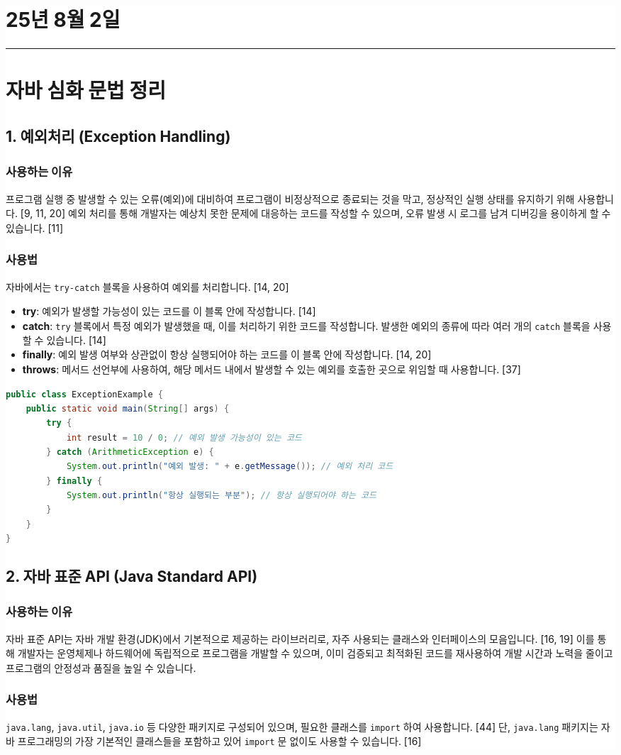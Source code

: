 # 25년 8월 2일


---


# 자바 심화 문법 정리

## 1. 예외처리 (Exception Handling)

### 사용하는 이유

프로그램 실행 중 발생할 수 있는 오류(예외)에 대비하여 프로그램이 비정상적으로 종료되는 것을 막고, 정상적인 실행 상태를 유지하기 위해 사용합니다. [9, 11, 20] 예외 처리를 통해 개발자는 예상치 못한 문제에 대응하는 코드를 작성할 수 있으며, 오류 발생 시 로그를 남겨 디버깅을 용이하게 할 수 있습니다. [11]

### 사용법

자바에서는 `try-catch` 블록을 사용하여 예외를 처리합니다. [14, 20]

- **try**: 예외가 발생할 가능성이 있는 코드를 이 블록 안에 작성합니다. [14]
- **catch**: `try` 블록에서 특정 예외가 발생했을 때, 이를 처리하기 위한 코드를 작성합니다. 발생한 예외의 종류에 따라 여러 개의 `catch` 블록을 사용할 수 있습니다. [14]
- **finally**: 예외 발생 여부와 상관없이 항상 실행되어야 하는 코드를 이 블록 안에 작성합니다. [14, 20]
- **throws**: 메서드 선언부에 사용하여, 해당 메서드 내에서 발생할 수 있는 예외를 호출한 곳으로 위임할 때 사용합니다. [37]

```java
public class ExceptionExample {
    public static void main(String[] args) {
        try {
            int result = 10 / 0; // 예외 발생 가능성이 있는 코드
        } catch (ArithmeticException e) {
            System.out.println("예외 발생: " + e.getMessage()); // 예외 처리 코드
        } finally {
            System.out.println("항상 실행되는 부분"); // 항상 실행되어야 하는 코드
        }
    }
}
```

## 2. 자바 표준 API (Java Standard API)

### 사용하는 이유

자바 표준 API는 자바 개발 환경(JDK)에서 기본적으로 제공하는 라이브러리로, 자주 사용되는 클래스와 인터페이스의 모음입니다. [16, 19] 이를 통해 개발자는 운영체제나 하드웨어에 독립적으로 프로그램을 개발할 수 있으며, 이미 검증되고 최적화된 코드를 재사용하여 개발 시간과 노력을 줄이고 프로그램의 안정성과 품질을 높일 수 있습니다.

### 사용법

`java.lang`, `java.util`, `java.io` 등 다양한 패키지로 구성되어 있으며, 필요한 클래스를 `import` 하여 사용합니다. [44] 단, `java.lang` 패키지는 자바 프로그래밍의 가장 기본적인 클래스들을 포함하고 있어 `import` 문 없이도 사용할 수 있습니다. [16]
